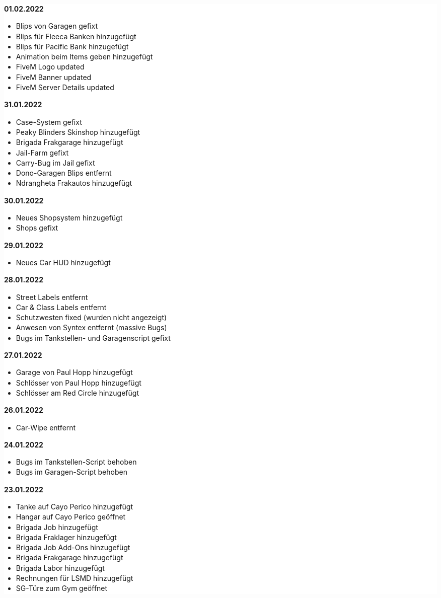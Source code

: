 
**01.02.2022**
- Blips von Garagen gefixt
- Blips für Fleeca Banken hinzugefügt
- Blips für Pacific Bank hinzugefügt
- Animation beim Items geben hinzugefügt
- FiveM Logo updated
- FiveM Banner updated
- FiveM Server Details updated


**31.01.2022**
- Case-System gefixt
- Peaky Blinders Skinshop hinzugefügt
- Brigada Frakgarage hinzugefügt
- Jail-Farm gefixt
- Carry-Bug im Jail gefixt
- Dono-Garagen Blips entfernt
- Ndrangheta Frakautos hinzugefügt


**30.01.2022**
- Neues Shopsystem hinzugefügt
- Shops gefixt


**29.01.2022**
- Neues Car HUD hinzugefügt


**28.01.2022**
- Street Labels entfernt
- Car & Class Labels entfernt
- Schutzwesten fixed (wurden nicht angezeigt)
- Anwesen von Syntex entfernt (massive Bugs)
- Bugs im Tankstellen- und Garagenscript gefixt


**27.01.2022**
- Garage von Paul Hopp hinzugefügt
- Schlösser von Paul Hopp hinzugefügt
- Schlösser am Red Circle hinzugefügt


**26.01.2022**
- Car-Wipe entfernt


**24.01.2022**
- Bugs im Tankstellen-Script behoben
- Bugs im Garagen-Script behoben


**23.01.2022**
- Tanke auf Cayo Perico hinzugefügt
- Hangar auf Cayo Perico geöffnet
- Brigada Job hinzugefügt
- Brigada Fraklager hinzugefügt
- Brigada Job Add-Ons hinzugefügt
- Brigada Frakgarage hinzugefügt
- Brigada Labor hinzugefügt
- Rechnungen für LSMD hinzugefügt
- SG-Türe zum Gym geöffnet
